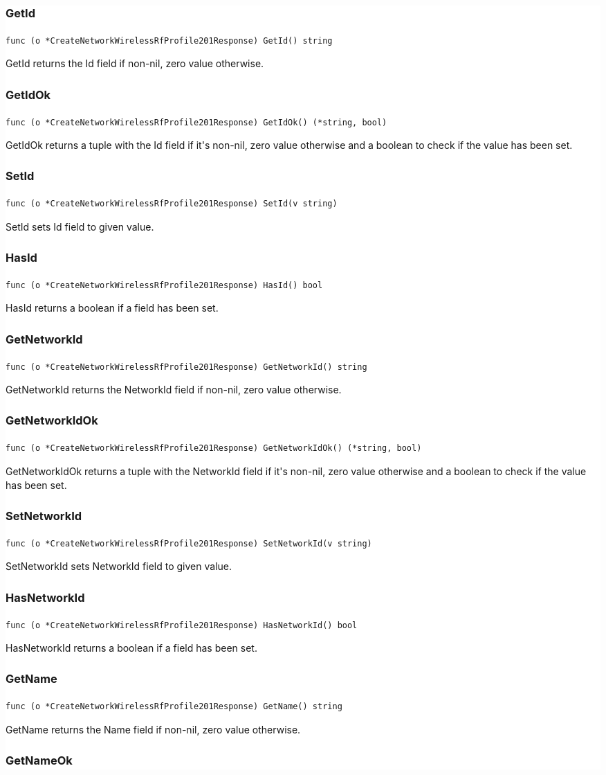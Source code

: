 ### GetId

`func (o *CreateNetworkWirelessRfProfile201Response) GetId() string`

GetId returns the Id field if non-nil, zero value otherwise.

### GetIdOk

`func (o *CreateNetworkWirelessRfProfile201Response) GetIdOk() (*string, bool)`

GetIdOk returns a tuple with the Id field if it's non-nil, zero value otherwise
and a boolean to check if the value has been set.

### SetId

`func (o *CreateNetworkWirelessRfProfile201Response) SetId(v string)`

SetId sets Id field to given value.

### HasId

`func (o *CreateNetworkWirelessRfProfile201Response) HasId() bool`

HasId returns a boolean if a field has been set.

### GetNetworkId

`func (o *CreateNetworkWirelessRfProfile201Response) GetNetworkId() string`

GetNetworkId returns the NetworkId field if non-nil, zero value otherwise.

### GetNetworkIdOk

`func (o *CreateNetworkWirelessRfProfile201Response) GetNetworkIdOk() (*string, bool)`

GetNetworkIdOk returns a tuple with the NetworkId field if it's non-nil, zero value otherwise
and a boolean to check if the value has been set.

### SetNetworkId

`func (o *CreateNetworkWirelessRfProfile201Response) SetNetworkId(v string)`

SetNetworkId sets NetworkId field to given value.

### HasNetworkId

`func (o *CreateNetworkWirelessRfProfile201Response) HasNetworkId() bool`

HasNetworkId returns a boolean if a field has been set.

### GetName

`func (o *CreateNetworkWirelessRfProfile201Response) GetName() string`

GetName returns the Name field if non-nil, zero value otherwise.

### GetNameOk
